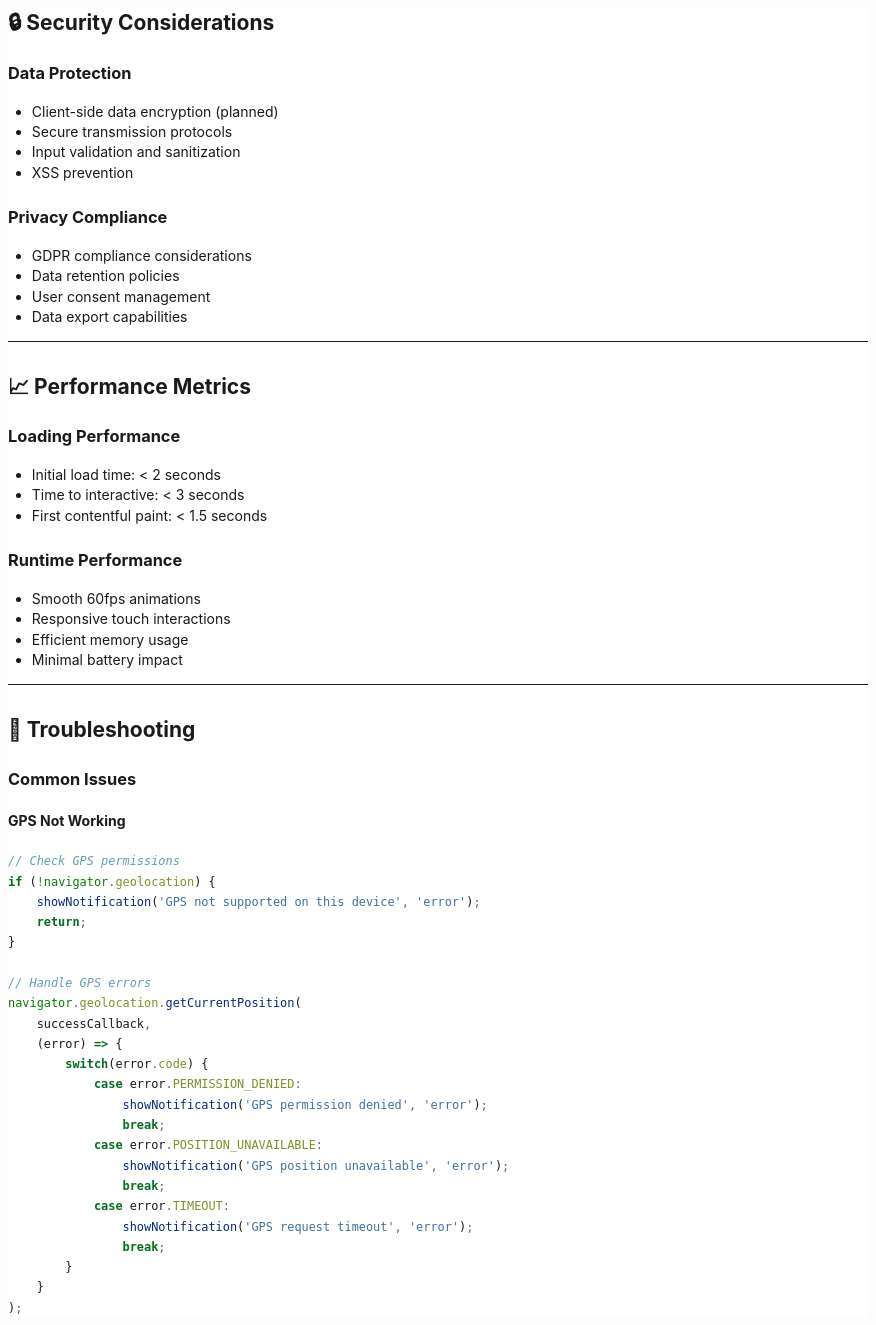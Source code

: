 
## 🔒 Security Considerations

### Data Protection
- Client-side data encryption (planned)
- Secure transmission protocols
- Input validation and sanitization
- XSS prevention

### Privacy Compliance
- GDPR compliance considerations
- Data retention policies
- User consent management
- Data export capabilities

---

## 📈 Performance Metrics

### Loading Performance
- Initial load time: < 2 seconds
- Time to interactive: < 3 seconds
- First contentful paint: < 1.5 seconds

### Runtime Performance
- Smooth 60fps animations
- Responsive touch interactions
- Efficient memory usage
- Minimal battery impact

---

## 🐛 Troubleshooting

### Common Issues

#### GPS Not Working
```javascript
// Check GPS permissions
if (!navigator.geolocation) {
    showNotification('GPS not supported on this device', 'error');
    return;
}

// Handle GPS errors
navigator.geolocation.getCurrentPosition(
    successCallback,
    (error) => {
        switch(error.code) {
            case error.PERMISSION_DENIED:
                showNotification('GPS permission denied', 'error');
                break;
            case error.POSITION_UNAVAILABLE:
                showNotification('GPS position unavailable', 'error');
                break;
            case error.TIMEOUT:
                showNotification('GPS request timeout', 'error');
                break;
        }
    }
);
```